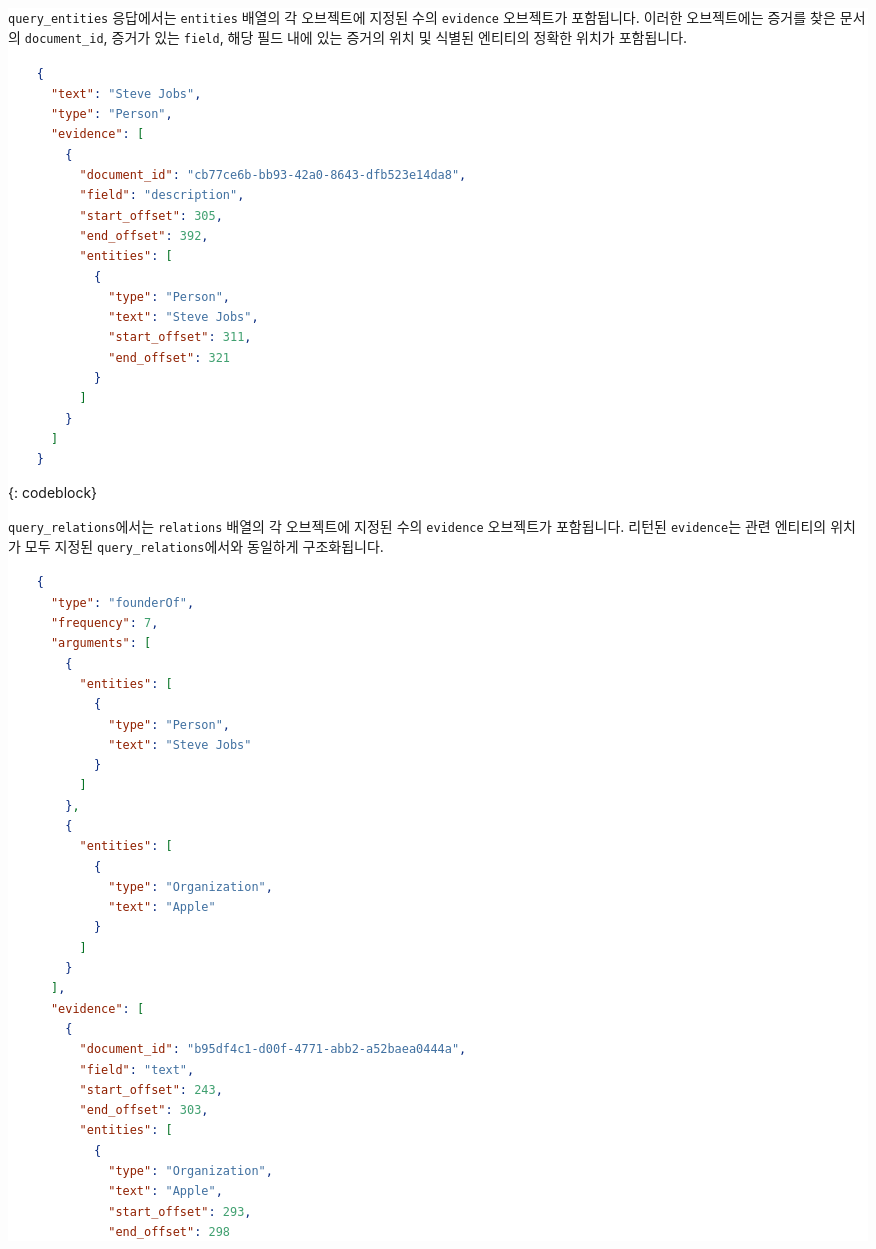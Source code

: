 `query_entities` 응답에서는 `entities` 배열의 각 오브젝트에 지정된 수의 `evidence` 오브젝트가 포함됩니다. 이러한 오브젝트에는 증거를 찾은 문서의 `document_id`, 증거가 있는 `field`, 해당 필드 내에 있는 증거의 위치 및 식별된 엔티티의 정확한 위치가 포함됩니다.

```json
    {
      "text": "Steve Jobs",
      "type": "Person",
      "evidence": [
        {
          "document_id": "cb77ce6b-bb93-42a0-8643-dfb523e14da8",
          "field": "description",
          "start_offset": 305,
          "end_offset": 392,
          "entities": [
            {
              "type": "Person",
              "text": "Steve Jobs",
              "start_offset": 311,
              "end_offset": 321
            }
          ]
        }
      ]
    }

```
{: codeblock}

`query_relations`에서는 `relations` 배열의 각 오브젝트에 지정된 수의 `evidence` 오브젝트가 포함됩니다. 리턴된 `evidence`는 관련 엔티티의 위치가 모두 지정된 `query_relations`에서와 동일하게 구조화됩니다.

```json
    {
      "type": "founderOf",
      "frequency": 7,
      "arguments": [
        {
          "entities": [
            {
              "type": "Person",
              "text": "Steve Jobs"
            }
          ]
        },
        {
          "entities": [
            {
              "type": "Organization",
              "text": "Apple"
            }
          ]
        }
      ],
      "evidence": [
        {
          "document_id": "b95df4c1-d00f-4771-abb2-a52baea0444a",
          "field": "text",
          "start_offset": 243,
          "end_offset": 303,
          "entities": [
            {
              "type": "Organization",
              "text": "Apple",
              "start_offset": 293,
              "end_offset": 298
```